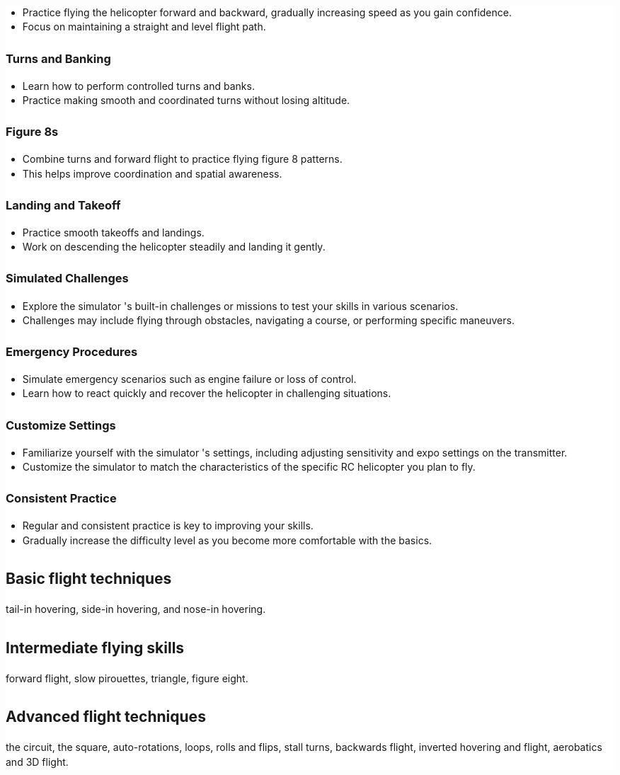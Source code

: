 * Practice flying the helicopter forward and backward, gradually increasing speed as you gain confidence.
* Focus on maintaining a straight and level flight path.
### Turns and Banking
* Learn how to perform controlled turns and banks.
* Practice making smooth and coordinated turns without losing altitude.
### Figure 8s
* Combine turns and forward flight to practice flying figure 8 patterns.
* This helps improve coordination and spatial awareness.
### Landing and Takeoff
* Practice smooth takeoffs and landings.
* Work on descending the helicopter steadily and landing it gently.
### Simulated Challenges
* Explore the simulator 's built-in challenges or missions to test your skills in various scenarios.
* Challenges may include flying through obstacles, navigating a course, or performing specific maneuvers.
### Emergency Procedures
* Simulate emergency scenarios such as engine failure or loss of control.
* Learn how to react quickly and recover the helicopter in challenging situations.
### Customize Settings
* Familiarize yourself with the simulator 's settings, including adjusting sensitivity and expo settings on the transmitter.
* Customize the simulator to match the characteristics of the specific RC helicopter you plan to fly.
### Consistent Practice
* Regular and consistent practice is key to improving your skills.
* Gradually increase the difficulty level as you become more comfortable with the basics.


## Basic flight techniques
 tail-in hovering, side-in hovering, and nose-in hovering.
## Intermediate flying skills
 forward flight, slow pirouettes, triangle, figure eight.
## Advanced flight techniques
 the circuit, the square, auto-rotations, loops, rolls and flips, stall turns, backwards flight, inverted hovering and flight, aerobatics and 3D flight.
